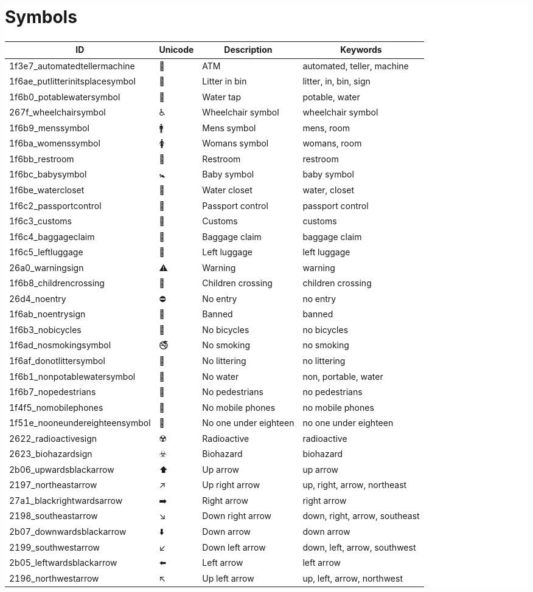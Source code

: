 # Symbols

| ID | Unicode | Description | Keywords |
|----|---------|-----------|---------|
| 1f3e7_automatedtellermachine | 🏧 | ATM | automated, teller, machine |
| 1f6ae_putlitterinitsplacesymbol | 🚮 | Litter in bin | litter, in, bin, sign |
| 1f6b0_potablewatersymbol | 🚰 | Water tap | potable, water |
| 267f_wheelchairsymbol | ♿ | Wheelchair symbol | wheelchair symbol |
| 1f6b9_menssymbol | 🚹 | Mens symbol | mens, room |
| 1f6ba_womenssymbol | 🚺 | Womans symbol | womans, room |
| 1f6bb_restroom | 🚻 | Restroom | restroom |
| 1f6bc_babysymbol | 🚼 | Baby symbol | baby symbol |
| 1f6be_watercloset | 🚾 | Water closet | water, closet |
| 1f6c2_passportcontrol | 🛂 | Passport control | passport control |
| 1f6c3_customs | 🛃 | Customs | customs |
| 1f6c4_baggageclaim | 🛄 | Baggage claim | baggage claim |
| 1f6c5_leftluggage | 🛅 | Left luggage | left luggage |
| 26a0_warningsign | ⚠️ | Warning | warning |
| 1f6b8_childrencrossing | 🚸 | Children crossing | children crossing |
| 26d4_noentry | ⛔ | No entry | no entry |
| 1f6ab_noentrysign | 🚫 | Banned | banned |
| 1f6b3_nobicycles | 🚳 | No bicycles | no bicycles |
| 1f6ad_nosmokingsymbol | 🚭 | No smoking | no smoking |
| 1f6af_donotlittersymbol | 🚯 | No littering | no littering |
| 1f6b1_nonpotablewatersymbol | 🚱 | No water | non, portable, water |
| 1f6b7_nopedestrians | 🚷 | No pedestrians | no pedestrians |
| 1f4f5_nomobilephones | 📵 | No mobile phones | no mobile phones |
| 1f51e_nooneundereighteensymbol | 🔞 | No one under eighteen | no one under eighteen |
| 2622_radioactivesign | ☢️ | Radioactive | radioactive |
| 2623_biohazardsign | ☣️ | Biohazard | biohazard |
| 2b06_upwardsblackarrow | ⬆️ | Up arrow | up arrow |
| 2197_northeastarrow | ↗️ | Up right arrow | up, right, arrow, northeast |
| 27a1_blackrightwardsarrow | ➡️ | Right arrow | right arrow |
| 2198_southeastarrow | ↘️ | Down right arrow | down, right, arrow, southeast |
| 2b07_downwardsblackarrow | ⬇️ | Down arrow | down arrow |
| 2199_southwestarrow | ↙️ | Down left arrow | down, left, arrow, southwest |
| 2b05_leftwardsblackarrow | ⬅️ | Left arrow | left arrow |
| 2196_northwestarrow | ↖️ | Up left arrow | up, left, arrow, northwest |